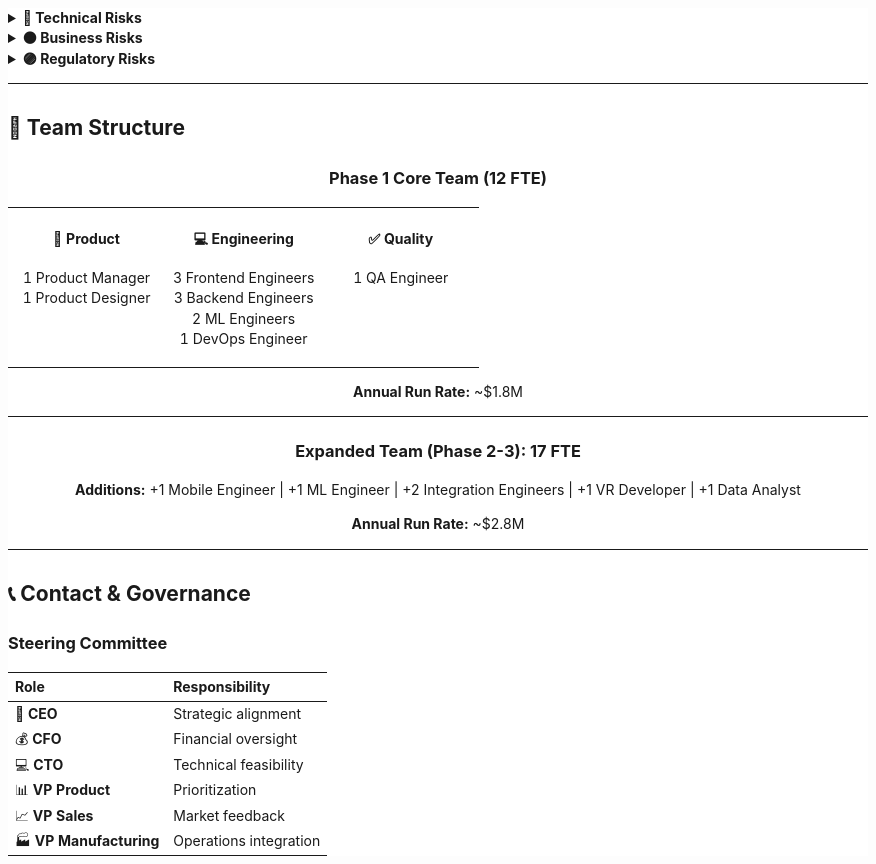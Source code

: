 <details><summary><strong>🔴 Technical Risks</strong></summary></details>

<details><summary><strong>🟠 Business Risks</strong></summary></details>

<details><summary><strong>🟣 Regulatory Risks</strong></summary></details>

---

## 👥 **Team Structure**

<div align="center">

### **Phase 1 Core Team (12 FTE)**

</div>

<table>
<tr>
<td align="center" width="33%">
<h4>🎯 Product</h4>
<p>1 Product Manager<br>1 Product Designer</p>
</td>
<td align="center" width="33%">
<h4>💻 Engineering</h4>
<p>3 Frontend Engineers<br>3 Backend Engineers<br>2 ML Engineers<br>1 DevOps Engineer</p>
</td>
<td align="center" width="33%">
<h4>✅ Quality</h4>
<p>1 QA Engineer</p>
</td>
</tr>
</table>

<div align="center">

**Annual Run Rate:** ~$1.8M

---

### **Expanded Team (Phase 2-3): 17 FTE**

**Additions:** +1 Mobile Engineer | +1 ML Engineer | +2 Integration Engineers | +1 VR Developer | +1 Data Analyst

**Annual Run Rate:** ~$2.8M

</div>

---

## 📞 **Contact & Governance**

### **Steering Committee**

| Role | Responsibility |
|:-----|:--------------|
| 👔 **CEO** | Strategic alignment |
| 💰 **CFO** | Financial oversight |
| 💻 **CTO** | Technical feasibility |
| 📊 **VP Product** | Prioritization |
| 📈 **VP Sales** | Market feedback |
| 🏭 **VP Manufacturing** | Operations integration |
